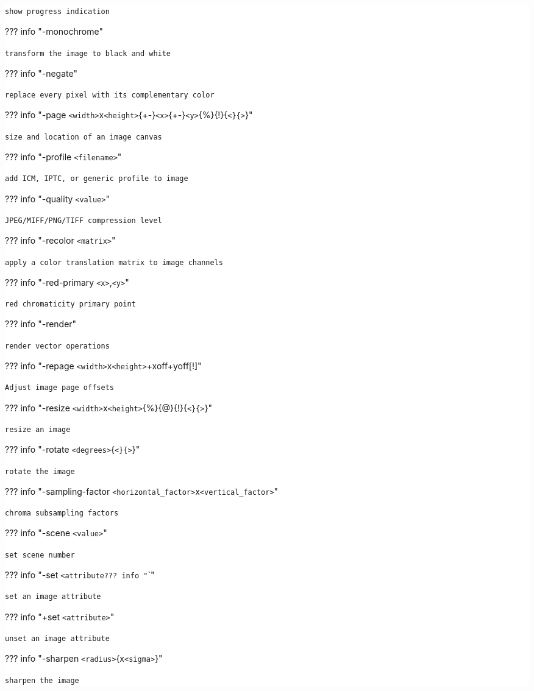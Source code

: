     show progress indication

??? info "-monochrome"

    transform the image to black and white

??? info "-negate"

    replace every pixel with its complementary color

??? info "-page `<width>`x`<height>`{+-}`<x>`{+-}`<y>`{%}{!}{`<}{>`}"

    size and location of an image canvas

??? info "-profile `<filename>`"

    add ICM, IPTC, or generic profile to image

??? info "-quality `<value>`"

    JPEG/MIFF/PNG/TIFF compression level

??? info "-recolor `<matrix>`"

    apply a color translation matrix to image channels

??? info "-red-primary `<x>`,`<y>`"

    red chromaticity primary point

??? info "-render"

    render vector operations

??? info "-repage `<width>`x`<height>`+xoff+yoff[!]"

    Adjust image page offsets

??? info "-resize `<width>`x`<height>`{%}{@}{!}{`<}{>`}"

    resize an image

??? info "-rotate `<degrees>`{`<}{>`}"

    rotate the image

??? info "-sampling-factor `<horizontal_factor>`x`<vertical_factor>`"

    chroma subsampling factors

??? info "-scene `<value>`"

    set scene number

??? info "-set `<attribute??? info "`<value>`"

    set an image attribute

??? info "+set `<attribute>`"

    unset an image attribute

??? info "-sharpen `<radius>`{x`<sigma>`}"

    sharpen the image
